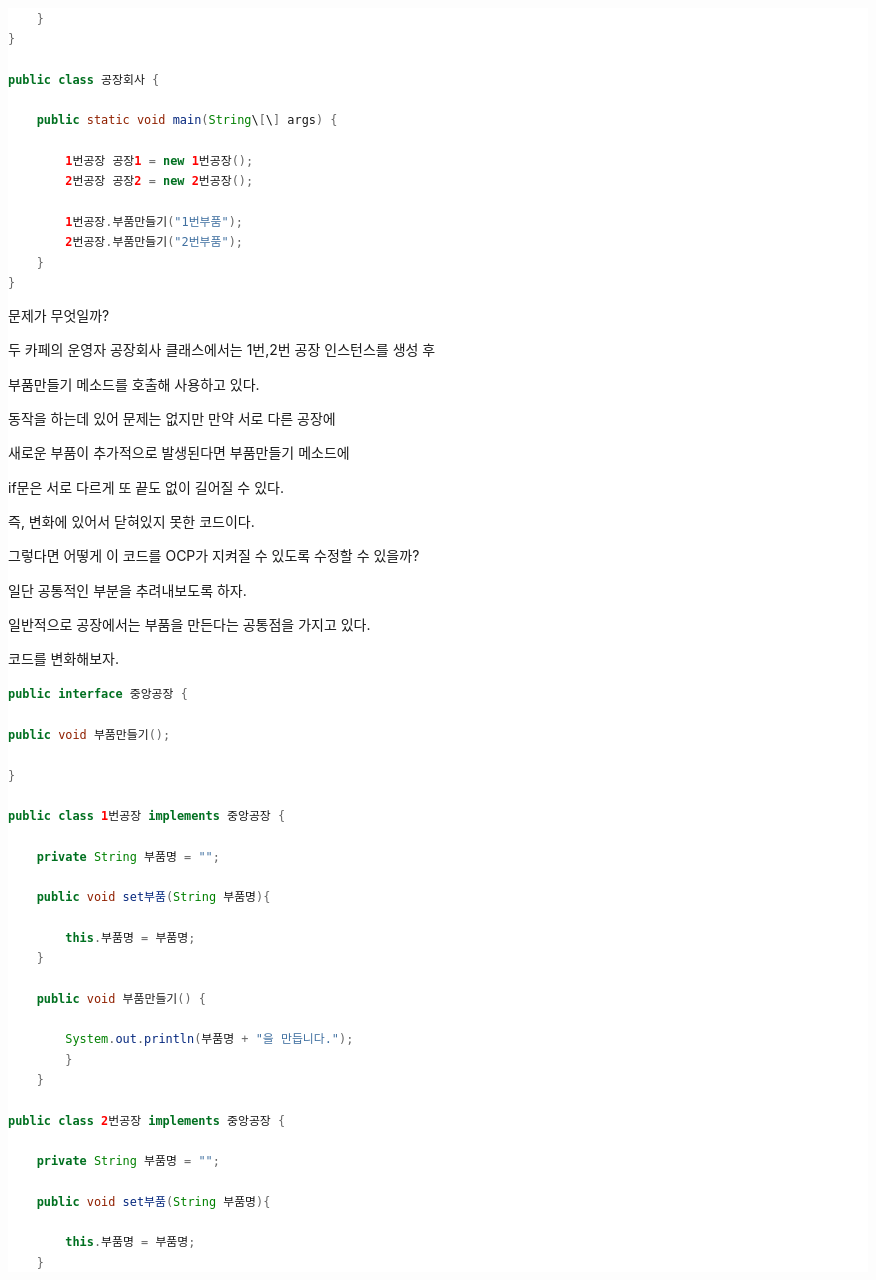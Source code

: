 ```java
    }
}

public class 공장회사 {

    public static void main(String\[\] args) {

        1번공장 공장1 = new 1번공장();
        2번공장 공장2 = new 2번공장();

        1번공장.부품만들기("1번부품");
        2번공장.부품만들기("2번부품");
    }
}
```

문제가 무엇일까?

두 카페의 운영자 공장회사 클래스에서는 1번,2번 공장 인스턴스를 생성 후

부품만들기 메소드를 호출해 사용하고 있다.

동작을 하는데 있어 문제는 없지만 만약 서로 다른 공장에

새로운 부품이 추가적으로 발생된다면 부품만들기 메소드에

if문은 서로 다르게 또 끝도 없이 길어질 수 있다.

즉, 변화에 있어서 닫혀있지 못한 코드이다.

그렇다면 어떻게 이 코드를 OCP가 지켜질 수 있도록 수정할 수 있을까?

일단 공통적인 부분을 추려내보도록 하자.

일반적으로 공장에서는 부품을 만든다는 공통점을 가지고 있다.

코드를 변화해보자.

```java
public interface 중앙공장 {

public void 부품만들기();

}

public class 1번공장 implements 중앙공장 {

    private String 부품명 = "";

    public void set부품(String 부품명){

        this.부품명 = 부품명;
    }

    public void 부품만들기() {

        System.out.println(부품명 + "을 만듭니다.");
        }
    }

public class 2번공장 implements 중앙공장 {

    private String 부품명 = "";

    public void set부품(String 부품명){

        this.부품명 = 부품명;
    }

```